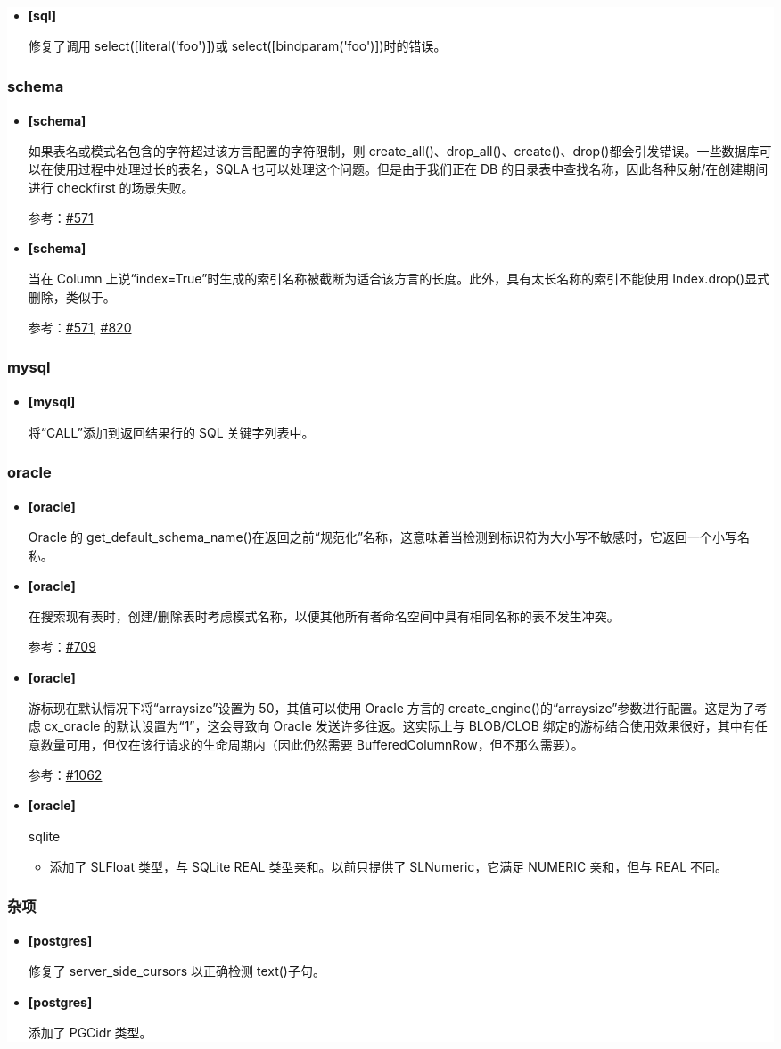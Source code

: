+   **[sql]**

    修复了调用 select([literal('foo')])或 select([bindparam('foo')])时的错误。

### schema

+   **[schema]**

    如果表名或模式名包含的字符超过该方言配置的字符限制，则 create_all()、drop_all()、create()、drop()都会引发错误。一些数据库可以在使用过程中处理过长的表名，SQLA 也可以处理这个问题。但是由于我们正在 DB 的目录表中查找名称，因此各种反射/在创建期间进行 checkfirst 的场景失败。

    参考：[#571](https://www.sqlalchemy.org/trac/ticket/571)

+   **[schema]**

    当在 Column 上说“index=True”时生成的索引名称被截断为适合该方言的长度。此外，具有太长名称的索引不能使用 Index.drop()显式删除，类似于。

    参考：[#571](https://www.sqlalchemy.org/trac/ticket/571), [#820](https://www.sqlalchemy.org/trac/ticket/820)

### mysql

+   **[mysql]**

    将“CALL”添加到返回结果行的 SQL 关键字列表中。

### oracle

+   **[oracle]**

    Oracle 的 get_default_schema_name()在返回之前“规范化”名称，这意味着当检测到标识符为大小写不敏感时，它返回一个小写名称。

+   **[oracle]**

    在搜索现有表时，创建/删除表时考虑模式名称，以便其他所有者命名空间中具有相同名称的表不发生冲突。

    参考：[#709](https://www.sqlalchemy.org/trac/ticket/709)

+   **[oracle]**

    游标现在默认情况下将“arraysize”设置为 50，其值可以使用 Oracle 方言的 create_engine()的“arraysize”参数进行配置。这是为了考虑 cx_oracle 的默认设置为“1”，这会导致向 Oracle 发送许多往返。这实际上与 BLOB/CLOB 绑定的游标结合使用效果很好，其中有任意数量可用，但仅在该行请求的生命周期内（因此仍然需要 BufferedColumnRow，但不那么需要）。

    参考：[#1062](https://www.sqlalchemy.org/trac/ticket/1062)

+   **[oracle]**

    sqlite

    +   添加了 SLFloat 类型，与 SQLite REAL 类型亲和。以前只提供了 SLNumeric，它满足 NUMERIC 亲和，但与 REAL 不同。

### 杂项

+   **[postgres]**

    修复了 server_side_cursors 以正确检测 text()子句。

+   **[postgres]**

    添加了 PGCidr 类型。
